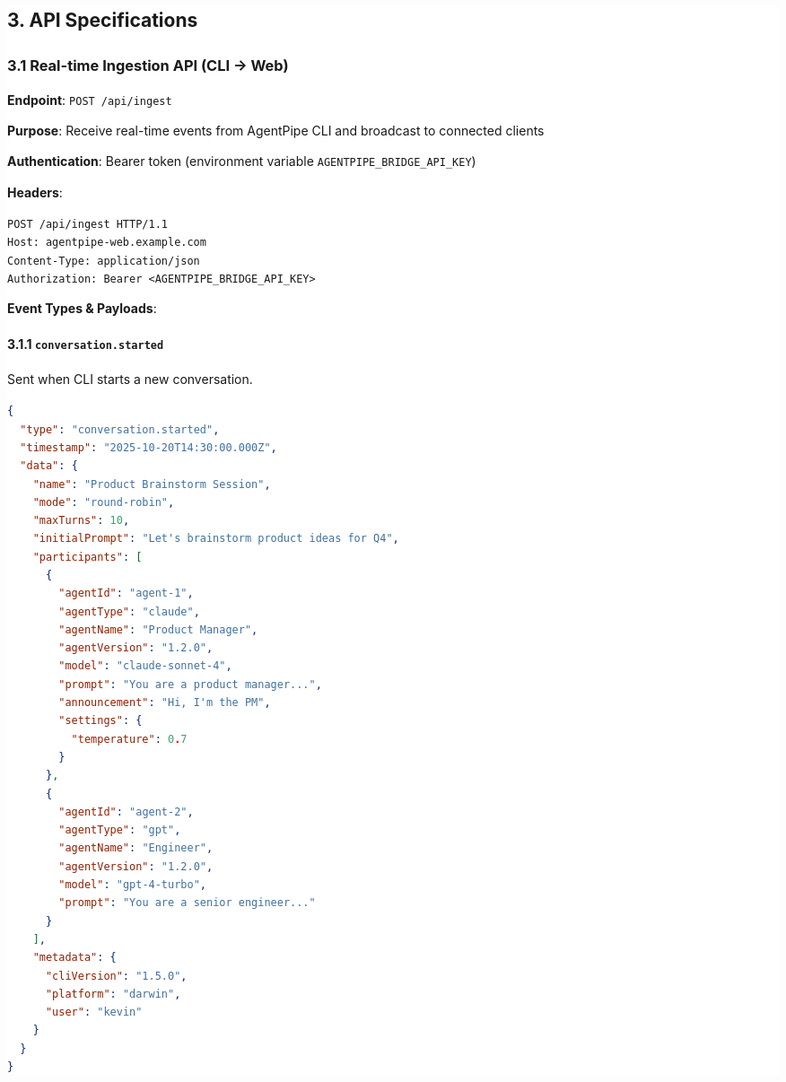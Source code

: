## 3. API Specifications

### 3.1 Real-time Ingestion API (CLI → Web)

**Endpoint**: `POST /api/ingest`

**Purpose**: Receive real-time events from AgentPipe CLI and broadcast to connected clients

**Authentication**: Bearer token (environment variable `AGENTPIPE_BRIDGE_API_KEY`)

**Headers**:
```http
POST /api/ingest HTTP/1.1
Host: agentpipe-web.example.com
Content-Type: application/json
Authorization: Bearer <AGENTPIPE_BRIDGE_API_KEY>
```

**Event Types & Payloads**:

#### 3.1.1 `conversation.started`

Sent when CLI starts a new conversation.

```json
{
  "type": "conversation.started",
  "timestamp": "2025-10-20T14:30:00.000Z",
  "data": {
    "name": "Product Brainstorm Session",
    "mode": "round-robin",
    "maxTurns": 10,
    "initialPrompt": "Let's brainstorm product ideas for Q4",
    "participants": [
      {
        "agentId": "agent-1",
        "agentType": "claude",
        "agentName": "Product Manager",
        "agentVersion": "1.2.0",
        "model": "claude-sonnet-4",
        "prompt": "You are a product manager...",
        "announcement": "Hi, I'm the PM",
        "settings": {
          "temperature": 0.7
        }
      },
      {
        "agentId": "agent-2",
        "agentType": "gpt",
        "agentName": "Engineer",
        "agentVersion": "1.2.0",
        "model": "gpt-4-turbo",
        "prompt": "You are a senior engineer..."
      }
    ],
    "metadata": {
      "cliVersion": "1.5.0",
      "platform": "darwin",
      "user": "kevin"
    }
  }
}
```
